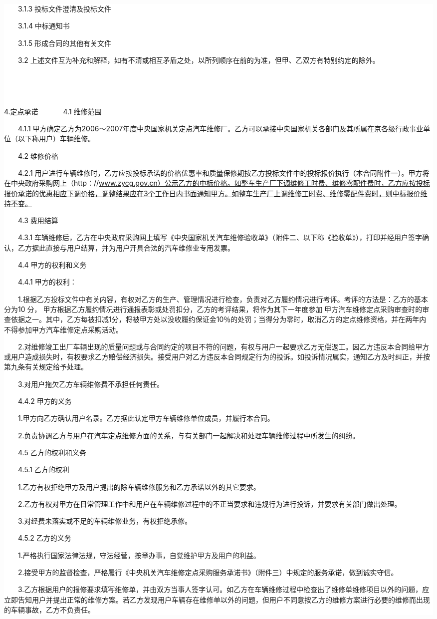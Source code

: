 　　3.1.3 投标文件澄清及投标文件

　　3.1.4 中标通知书

　　3.1.5 形成合同的其他有关文件

　　3.2 上述文件互为补充和解释，如有不清或相互矛盾之处，以所列顺序在前的为准，但甲、乙双方有特别约定的除外。

　　

　　

4.定点承诺
　　
　4.1 维修范围

　　4.1.1 甲方确定乙方为2006～2007年度中央国家机关定点汽车维修厂。乙方可以承接中央国家机关各部门及其所属在京各级行政事业单位（以下称用户）车辆维修。

　　4.2 维修价格

　　4.2.1 用户进行车辆维修时，乙方应按投标承诺的价格优惠率和质量保修期按乙方投标文件中的投标报价执行（本合同附件一）。甲方将在中央政府采购网上（http：//www.zycg.gov.cn）公示乙方的中标价格。如整车生产厂下调维修工时费、维修零配件费时，乙方应按投标报价承诺的优惠相应下调价格，调整结果应在3个工作日内书面通知甲方。如整车生产厂上调维修工时费、维修零配件费时，则中标报价维持不变。

　　4.3 费用结算

　　4.3.1 车辆维修后，乙方在中央政府采购网上填写《中央国家机关汽车维修验收单》（附件二、以下称《验收单》），打印并经用户签字确认，乙方据此直接与用户结算，并为用户开具合法的汽车维修业专用发票。

　　4.4 甲方的权利和义务

　　4.4.1 甲方的权利：

　　1.根据乙方投标文件中有关内容，有权对乙方的生产、管理情况进行检查，负责对乙方履约情况进行考评。考评的方法是：乙方的基本分为10 分， 甲方根据乙方履约情况进行通报表彰或处罚扣分，乙方的考评结果，将作为其下一年度参加 甲方汽车维修定点采购审查时的审查依据之一。其中，乙方每被扣减1分，将被甲方处以没收履约保证金10％的处罚；当得分为零时，取消乙方的定点维修资格，并在两年内不得参加甲方汽车维修定点采购活动。

　　2.对维修竣工出厂车辆出现的质量问题或与合同约定的项目不符的问题，有权与用户一起要求乙方无偿返工。因乙方违反本合同给甲方或用户造成损失时，有权要求乙方赔偿经济损失。接受用户对乙方违反本合同规定行为的投诉。如投诉情况属实，通知乙方及时纠正，并按第九条有关规定给予处理。

　　3.对用户拖欠乙方车辆维修费不承担任何责任。

　　4.4.2 甲方的义务

　　1.甲方向乙方确认用户名录。乙方据此认定甲方车辆维修单位成员，并履行本合同。

　　2.负责协调乙方与用户在汽车定点维修方面的关系，与有关部门一起解决和处理车辆维修过程中所发生的纠纷。

　　4.5 乙方的权利和义务

　　4.5.1 乙方的权利

　　1.乙方有权拒绝甲方及用户提出的除车辆维修服务和乙方承诺以外的其它要求。

　　2.乙方有权对甲方在日常管理工作中和用户在车辆维修过程中的不正当要求和违规行为进行投诉，并要求有关部门做出处理。

　　3.对经费未落实或不足的车辆维修业务，有权拒绝承修。

　　4.5.2 乙方的义务

　　1.严格执行国家法律法规，守法经营，按章办事，自觉维护甲方及用户的利益。

　　2.接受甲方的监督检查，严格履行《中央机关汽车维修定点采购服务承诺书》（附件三）中规定的服务承诺，做到诚实守信。

　　3.乙方根据用户的报修要求填写维修单，并由双方当事人签字认可。如乙方在车辆维修过程中检查出了维修单维修项目以外的问题，应立即告知用户并提出正常的维修方案。若乙方发现用户车辆存在维修单以外的问题，但用户不同意按乙方的维修方案进行必要的维修而出现的车辆事故，乙方不负责任。
